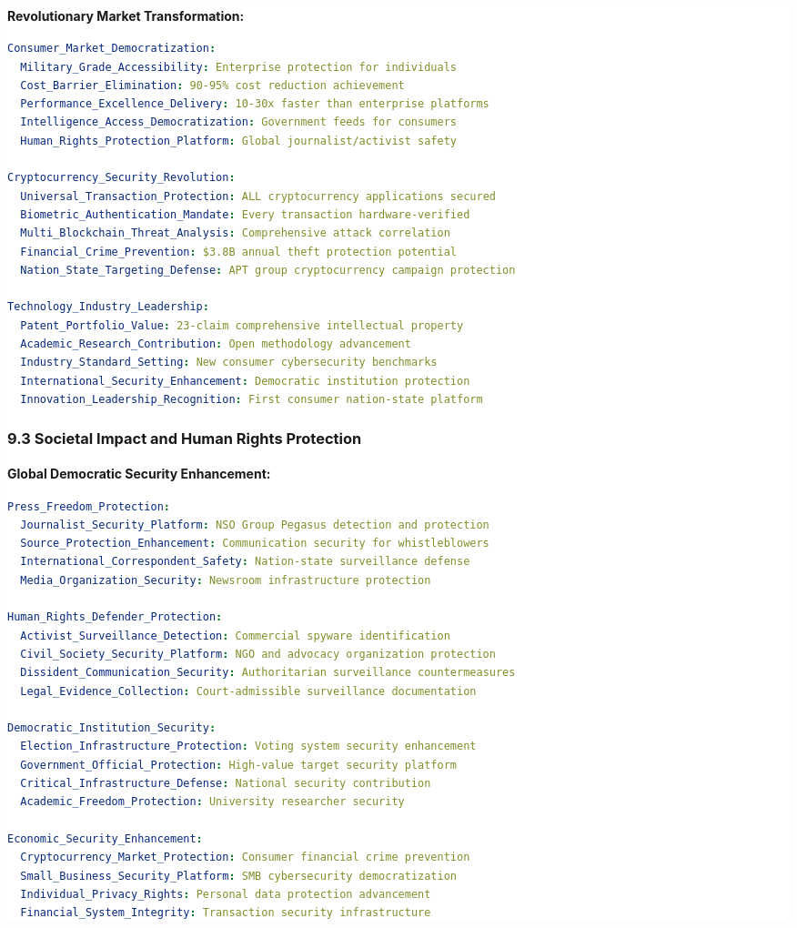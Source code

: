 **Revolutionary Market Transformation:**
```yaml
Consumer_Market_Democratization:
  Military_Grade_Accessibility: Enterprise protection for individuals
  Cost_Barrier_Elimination: 90-95% cost reduction achievement
  Performance_Excellence_Delivery: 10-30x faster than enterprise platforms
  Intelligence_Access_Democratization: Government feeds for consumers
  Human_Rights_Protection_Platform: Global journalist/activist safety
  
Cryptocurrency_Security_Revolution:
  Universal_Transaction_Protection: ALL cryptocurrency applications secured
  Biometric_Authentication_Mandate: Every transaction hardware-verified
  Multi_Blockchain_Threat_Analysis: Comprehensive attack correlation
  Financial_Crime_Prevention: $3.8B annual theft protection potential
  Nation_State_Targeting_Defense: APT group cryptocurrency campaign protection
  
Technology_Industry_Leadership:
  Patent_Portfolio_Value: 23-claim comprehensive intellectual property
  Academic_Research_Contribution: Open methodology advancement
  Industry_Standard_Setting: New consumer cybersecurity benchmarks
  International_Security_Enhancement: Democratic institution protection
  Innovation_Leadership_Recognition: First consumer nation-state platform
```

### 9.3 Societal Impact and Human Rights Protection

**Global Democratic Security Enhancement:**
```yaml
Press_Freedom_Protection:
  Journalist_Security_Platform: NSO Group Pegasus detection and protection
  Source_Protection_Enhancement: Communication security for whistleblowers
  International_Correspondent_Safety: Nation-state surveillance defense
  Media_Organization_Security: Newsroom infrastructure protection
  
Human_Rights_Defender_Protection:
  Activist_Surveillance_Detection: Commercial spyware identification
  Civil_Society_Security_Platform: NGO and advocacy organization protection
  Dissident_Communication_Security: Authoritarian surveillance countermeasures
  Legal_Evidence_Collection: Court-admissible surveillance documentation
  
Democratic_Institution_Security:
  Election_Infrastructure_Protection: Voting system security enhancement
  Government_Official_Protection: High-value target security platform
  Critical_Infrastructure_Defense: National security contribution
  Academic_Freedom_Protection: University researcher security
  
Economic_Security_Enhancement:
  Cryptocurrency_Market_Protection: Consumer financial crime prevention
  Small_Business_Security_Platform: SMB cybersecurity democratization
  Individual_Privacy_Rights: Personal data protection advancement
  Financial_System_Integrity: Transaction security infrastructure
```
